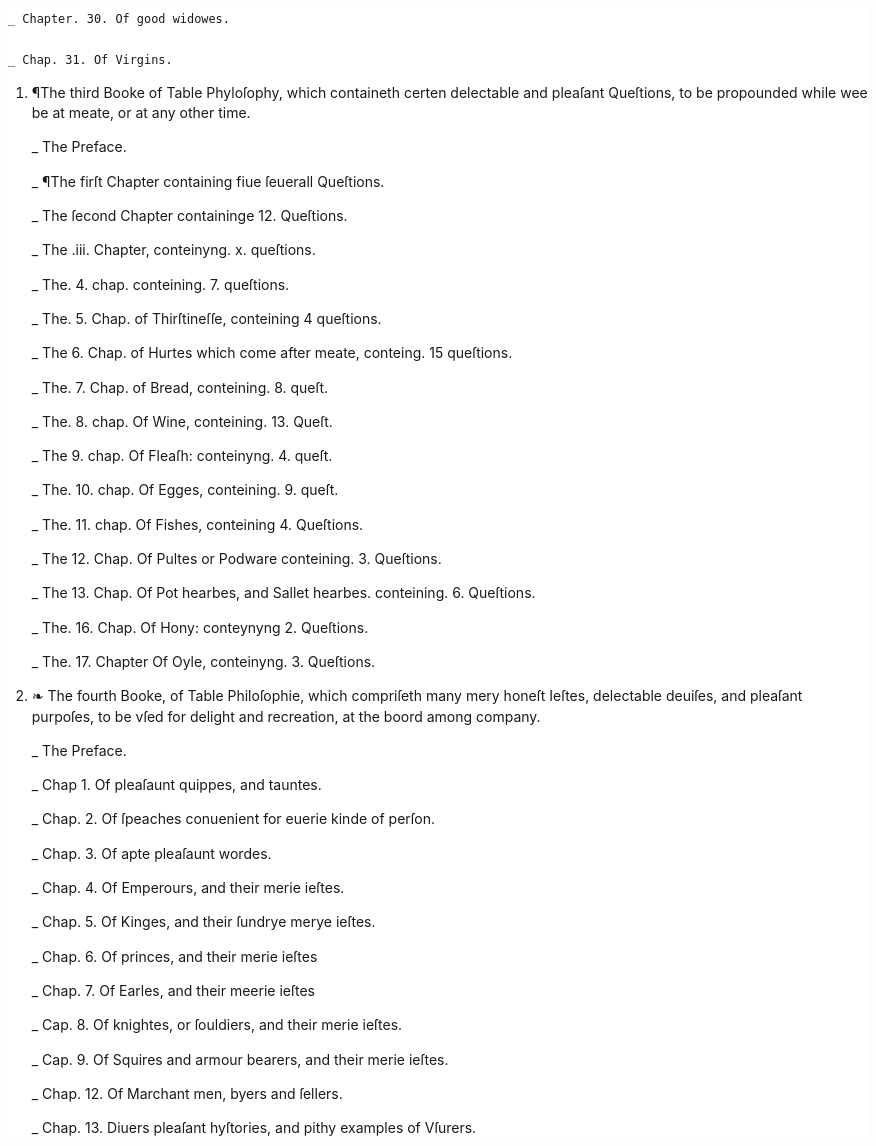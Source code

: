     _ Chapter. 30. Of good widowes.

    _ Chap. 31. Of Virgins.

1. ¶The third Booke of Table Phyloſophy, which containeth certen delectable and pleaſant Queſtions, to be propounded while wee be at meate, or at any other time.

    _ The Preface.

    _ ¶The firſt Chapter containing fiue ſeuerall Queſtions.

    _ The ſecond Chapter containinge 12. Queſtions.

    _ The .iii. Chapter, conteinyng. x. queſtions.

    _ The. 4. chap. conteining. 7. queſtions.

    _ The. 5. Chap. of Thirſtineſſe, conteining 4 queſtions.

    _ The 6. Chap. of Hurtes which come after meate, conteing. 15 queſtions.

    _ The. 7. Chap. of Bread, conteining. 8. queſt.

    _ The. 8. chap. Of Wine, conteining. 13. Queſt.

    _ The 9. chap. Of Fleaſh: conteinyng. 4. queſt.

    _ The. 10. chap. Of Egges, conteining. 9. queſt.

    _ The. 11. chap. Of Fishes, conteining 4. Queſtions.

    _ The 12. Chap. Of Pultes or Podware conteining. 3. Queſtions.

    _ The 13. Chap. Of Pot hearbes, and Sallet hearbes. conteining. 6. Queſtions.

    _ The. 16. Chap. Of Hony: conteynyng 2. Queſtions.

    _ The. 17. Chapter Of Oyle, conteinyng. 3. Queſtions.

1. ❧ The fourth Booke, of Table Philoſophie, which compriſeth many mery honeſt Ieſtes, delectable deuiſes, and pleaſant purpoſes, to be vſed for delight and recreation, at the boord among company.

    _ The Preface.

    _ Chap 1. Of pleaſaunt quippes, and tauntes.

    _ Chap. 2. Of ſpeaches conuenient for euerie kinde of perſon.

    _ Chap. 3. Of apte pleaſaunt wordes.

    _ Chap. 4. Of Emperours, and their merie ieſtes.

    _ Chap. 5. Of Kinges, and their ſundrye merye ieſtes.

    _ Chap. 6. Of princes, and their merie ieſtes

    _ Chap. 7. Of Earles, and their meerie ieſtes

    _ Cap. 8. Of knightes, or ſouldiers, and their merie ieſtes.

    _ Cap. 9. Of Squires and armour bearers, and their merie ieſtes.

    _ Chap. 12. Of Marchant men, byers and ſellers.

    _ Chap. 13. Diuers pleaſant hyſtories, and pithy examples of Vſurers.
